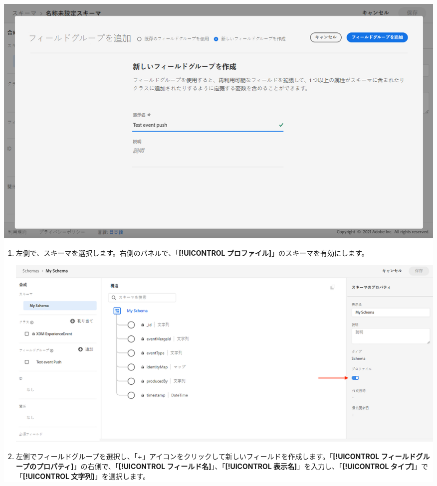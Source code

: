    ![](assets/test_push_4.png)

1. 左側で、スキーマを選択します。右側のパネルで、「**[!UICONTROL プロファイル]**」のスキーマを有効にします。

   ![](assets/test_push_4b.png)


1. 左側でフィールドグループを選択し、「+」アイコンをクリックして新しいフィールドを作成します。「**[!UICONTROL フィールドグループのプロパティ]**」の右側で、「**[!UICONTROL フィールド名]**」、「**[!UICONTROL 表示名]**」を入力し、「**[!UICONTROL タイプ]**」で「**[!UICONTROL 文字列]**」を選択します。

